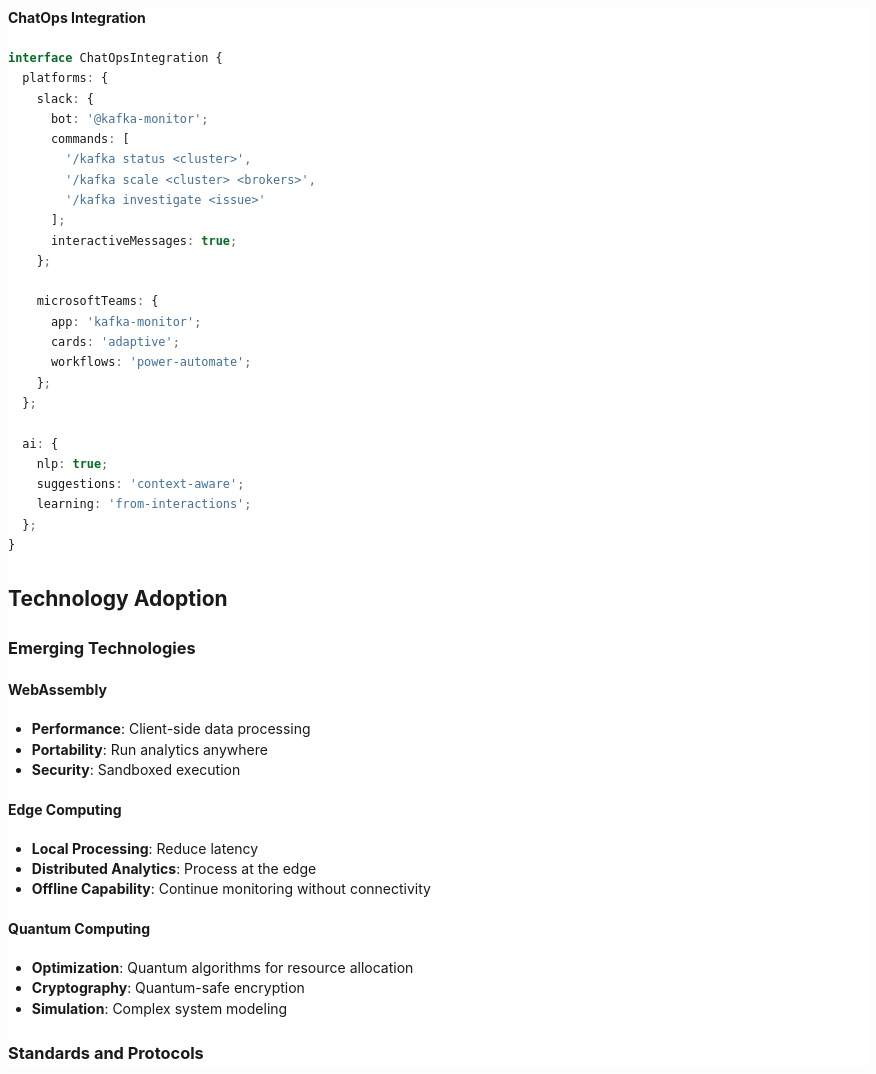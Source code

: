```typescript
```

#### ChatOps Integration
```typescript
interface ChatOpsIntegration {
  platforms: {
    slack: {
      bot: '@kafka-monitor';
      commands: [
        '/kafka status <cluster>',
        '/kafka scale <cluster> <brokers>',
        '/kafka investigate <issue>'
      ];
      interactiveMessages: true;
    };
    
    microsoftTeams: {
      app: 'kafka-monitor';
      cards: 'adaptive';
      workflows: 'power-automate';
    };
  };
  
  ai: {
    nlp: true;
    suggestions: 'context-aware';
    learning: 'from-interactions';
  };
}
```

## Technology Adoption

### Emerging Technologies

#### WebAssembly
- **Performance**: Client-side data processing
- **Portability**: Run analytics anywhere
- **Security**: Sandboxed execution

#### Edge Computing
- **Local Processing**: Reduce latency
- **Distributed Analytics**: Process at the edge
- **Offline Capability**: Continue monitoring without connectivity

#### Quantum Computing
- **Optimization**: Quantum algorithms for resource allocation
- **Cryptography**: Quantum-safe encryption
- **Simulation**: Complex system modeling

### Standards and Protocols
